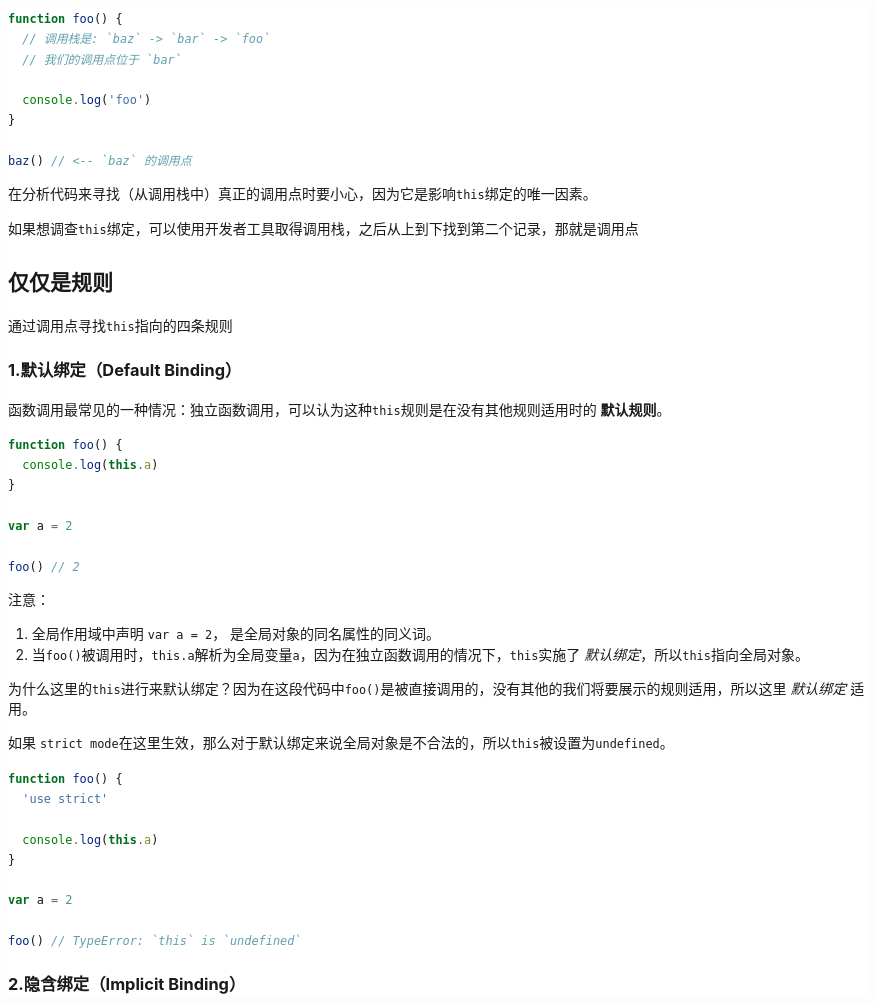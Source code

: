 ```js
function foo() {
  // 调用栈是: `baz` -> `bar` -> `foo`
  // 我们的调用点位于 `bar`

  console.log('foo')
}

baz() // <-- `baz` 的调用点
```

在分析代码来寻找（从调用栈中）真正的调用点时要小心，因为它是影响`this`绑定的唯一因素。

如果想调查`this`绑定，可以使用开发者工具取得调用栈，之后从上到下找到第二个记录，那就是调用点

## 仅仅是规则

通过调用点寻找`this`指向的四条规则

### 1.默认绑定（Default Binding）

函数调用最常见的一种情况：独立函数调用，可以认为这种`this`规则是在没有其他规则适用时的 **默认规则**。

```js
function foo() {
  console.log(this.a)
}

var a = 2

foo() // 2
```

注意：

1.  全局作用域中声明 `var a = 2`， 是全局对象的同名属性的同义词。
2.  当`foo()`被调用时，`this.a`解析为全局变量`a`，因为在独立函数调用的情况下，`this`实施了 _默认绑定_，所以`this`指向全局对象。

为什么这里的`this`进行来默认绑定？因为在这段代码中`foo()`是被直接调用的，没有其他的我们将要展示的规则适用，所以这里 _默认绑定_ 适用。

如果 `strict mode`在这里生效，那么对于默认绑定来说全局对象是不合法的，所以`this`被设置为`undefined`。

```js
function foo() {
  'use strict'

  console.log(this.a)
}

var a = 2

foo() // TypeError: `this` is `undefined`
```

### 2.隐含绑定（Implicit Binding）
